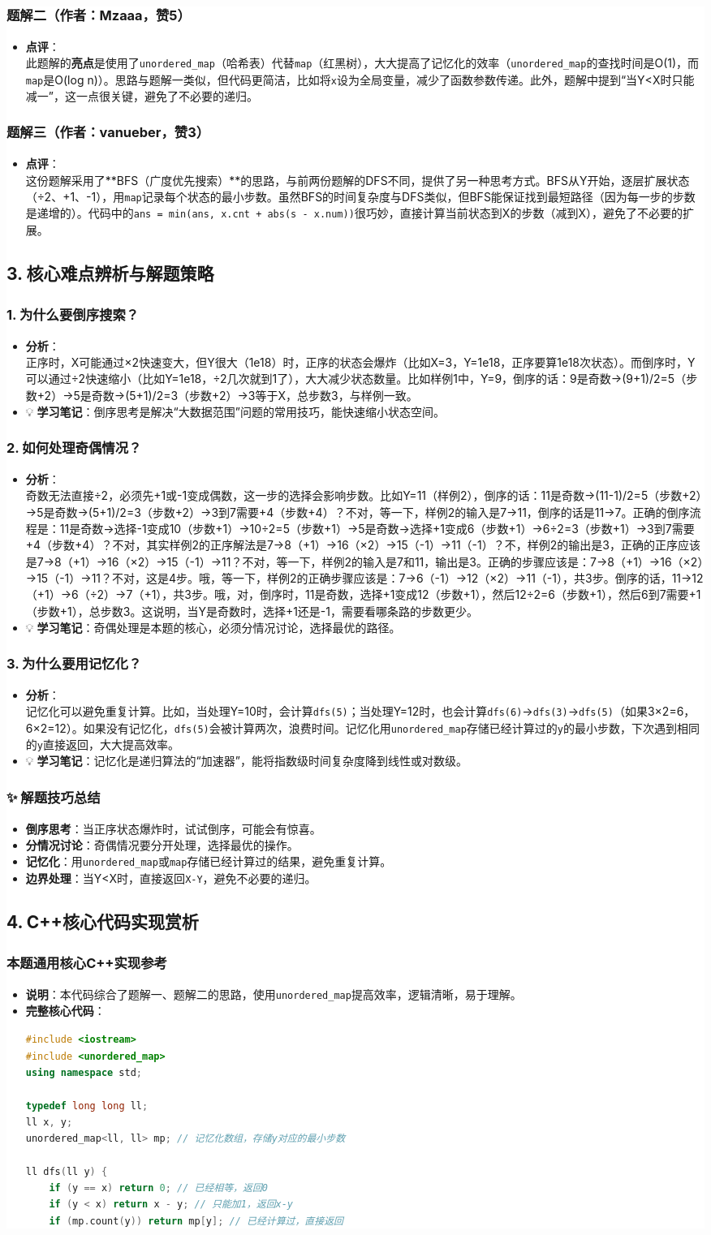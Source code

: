 ### 题解二（作者：Mzaaa，赞5）
* **点评**：  
  此题解的**亮点**是使用了`unordered_map`（哈希表）代替`map`（红黑树），大大提高了记忆化的效率（`unordered_map`的查找时间是O(1)，而`map`是O(log n)）。思路与题解一类似，但代码更简洁，比如将`x`设为全局变量，减少了函数参数传递。此外，题解中提到“当Y<X时只能减一”，这一点很关键，避免了不必要的递归。  

### 题解三（作者：vanueber，赞3）
* **点评**：  
  这份题解采用了**BFS（广度优先搜索）**的思路，与前两份题解的DFS不同，提供了另一种思考方式。BFS从Y开始，逐层扩展状态（÷2、+1、-1），用`map`记录每个状态的最小步数。虽然BFS的时间复杂度与DFS类似，但BFS能保证找到最短路径（因为每一步的步数是递增的）。代码中的`ans = min(ans, x.cnt + abs(s - x.num))`很巧妙，直接计算当前状态到X的步数（减到X），避免了不必要的扩展。  


## 3. 核心难点辨析与解题策略

### 1. 为什么要倒序搜索？
* **分析**：  
  正序时，X可能通过×2快速变大，但Y很大（1e18）时，正序的状态会爆炸（比如X=3，Y=1e18，正序要算1e18次状态）。而倒序时，Y可以通过÷2快速缩小（比如Y=1e18，÷2几次就到1了），大大减少状态数量。比如样例1中，Y=9，倒序的话：9是奇数→(9+1)/2=5（步数+2）→5是奇数→(5+1)/2=3（步数+2）→3等于X，总步数3，与样例一致。  
* 💡 **学习笔记**：倒序思考是解决“大数据范围”问题的常用技巧，能快速缩小状态空间。  

### 2. 如何处理奇偶情况？
* **分析**：  
  奇数无法直接÷2，必须先+1或-1变成偶数，这一步的选择会影响步数。比如Y=11（样例2），倒序的话：11是奇数→(11-1)/2=5（步数+2）→5是奇数→(5+1)/2=3（步数+2）→3到7需要+4（步数+4）？不对，等一下，样例2的输入是7→11，倒序的话是11→7。正确的倒序流程是：11是奇数→选择-1变成10（步数+1）→10÷2=5（步数+1）→5是奇数→选择+1变成6（步数+1）→6÷2=3（步数+1）→3到7需要+4（步数+4）？不对，其实样例2的正序解法是7→8（+1）→16（×2）→15（-1）→11（-1）？不，样例2的输出是3，正确的正序应该是7→8（+1）→16（×2）→15（-1）→11？不对，等一下，样例2的输入是7和11，输出是3。正确的步骤应该是：7→8（+1）→16（×2）→15（-1）→11？不对，这是4步。哦，等一下，样例2的正确步骤应该是：7→6（-1）→12（×2）→11（-1），共3步。倒序的话，11→12（+1）→6（÷2）→7（+1），共3步。哦，对，倒序时，11是奇数，选择+1变成12（步数+1），然后12÷2=6（步数+1），然后6到7需要+1（步数+1），总步数3。这说明，当Y是奇数时，选择+1还是-1，需要看哪条路的步数更少。  
* 💡 **学习笔记**：奇偶处理是本题的核心，必须分情况讨论，选择最优的路径。  

### 3. 为什么要用记忆化？
* **分析**：  
  记忆化可以避免重复计算。比如，当处理Y=10时，会计算`dfs(5)`；当处理Y=12时，也会计算`dfs(6)`→`dfs(3)`→`dfs(5)`（如果3×2=6，6×2=12）。如果没有记忆化，`dfs(5)`会被计算两次，浪费时间。记忆化用`unordered_map`存储已经计算过的`y`的最小步数，下次遇到相同的`y`直接返回，大大提高效率。  
* 💡 **学习笔记**：记忆化是递归算法的“加速器”，能将指数级时间复杂度降到线性或对数级。  

### ✨ 解题技巧总结
- **倒序思考**：当正序状态爆炸时，试试倒序，可能会有惊喜。  
- **分情况讨论**：奇偶情况要分开处理，选择最优的操作。  
- **记忆化**：用`unordered_map`或`map`存储已经计算过的结果，避免重复计算。  
- **边界处理**：当Y<X时，直接返回`X-Y`，避免不必要的递归。  


## 4. C++核心代码实现赏析

### 本题通用核心C++实现参考
* **说明**：本代码综合了题解一、题解二的思路，使用`unordered_map`提高效率，逻辑清晰，易于理解。  
* **完整核心代码**：  
  ```cpp
  #include <iostream>
  #include <unordered_map>
  using namespace std;

  typedef long long ll;
  ll x, y;
  unordered_map<ll, ll> mp; // 记忆化数组，存储y对应的最小步数

  ll dfs(ll y) {
      if (y == x) return 0; // 已经相等，返回0
      if (y < x) return x - y; // 只能加1，返回x-y
      if (mp.count(y)) return mp[y]; // 已经计算过，直接返回
  ```